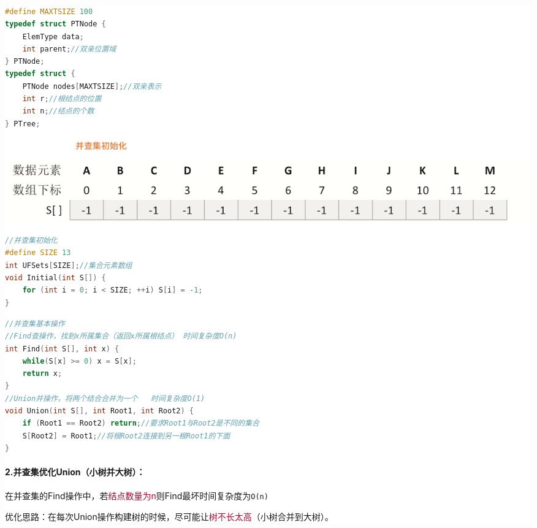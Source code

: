 ```cpp
#define MAXTSIZE 100
typedef struct PTNode {
    ElemType data;
    int parent;//双亲位置域
} PTNode;
typedef struct {
    PTNode nodes[MAXTSIZE];//双亲表示
    int r;//根结点的位置
    int n;//结点的个数
} PTree;
```

![image-20221011215812129](assets/image-20221011215812129.png)

```cpp
//并查集初始化
#define SIZE 13
int UFSets[SIZE];//集合元素数组
void Initial(int S[]) {
    for (int i = 0; i < SIZE; ++i) S[i] = -1;
}
```

```cpp
//并查集基本操作
//Find查操作，找到x所属集合（返回x所属根结点）	时间复杂度O(n)
int Find(int S[], int x) {
    while(S[x] >= 0) x = S[x];
    return x;
}
//Union并操作，将两个结合合并为一个	时间复杂度O(1)
void Union(int S[], int Root1, int Root2) {
    if (Root1 == Root2) return;//要求Root1与Root2是不同的集合
    S[Root2] = Root1;//将根Root2连接到另一根Root1的下面
}
```

#### 2.并查集优化Union（小树并大树）：

在并查集的Find操作中，若<font color='#BAOC2F'>结点数量为n</font>则Find最坏时间复杂度为`O(n)`

优化思路：在每次Union操作构建树的时候，尽可能让<font color='#BAOC2F'>树不长太高</font>（小树合并到大树）。
